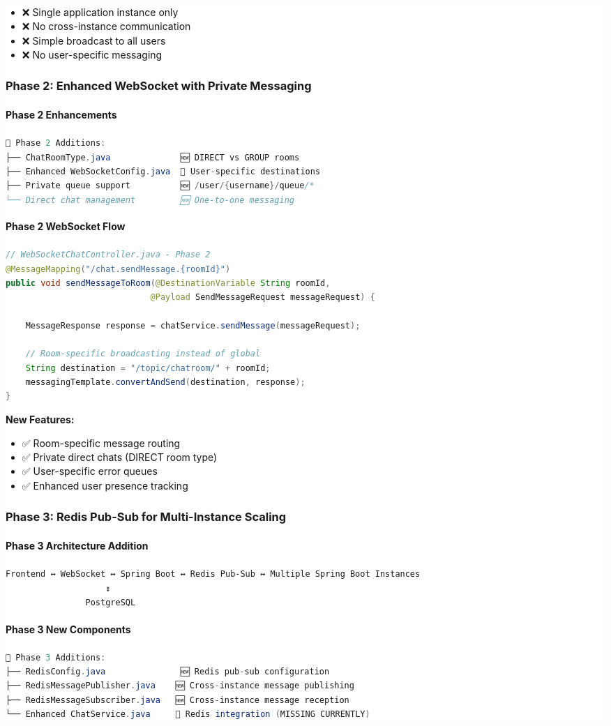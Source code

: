 - ❌ Single application instance only
- ❌ No cross-instance communication
- ❌ Simple broadcast to all users
- ❌ No user-specific messaging

### Phase 2: Enhanced WebSocket with Private Messaging

#### **Phase 2 Enhancements**

```java
📁 Phase 2 Additions:
├── ChatRoomType.java              🆕 DIRECT vs GROUP rooms
├── Enhanced WebSocketConfig.java  🔄 User-specific destinations
├── Private queue support          🆕 /user/{username}/queue/*
└── Direct chat management         🆕 One-to-one messaging
```

#### **Phase 2 WebSocket Flow**

```java
// WebSocketChatController.java - Phase 2
@MessageMapping("/chat.sendMessage.{roomId}")
public void sendMessageToRoom(@DestinationVariable String roomId,
                             @Payload SendMessageRequest messageRequest) {

    MessageResponse response = chatService.sendMessage(messageRequest);

    // Room-specific broadcasting instead of global
    String destination = "/topic/chatroom/" + roomId;
    messagingTemplate.convertAndSend(destination, response);
}
```

**New Features:**

- ✅ Room-specific message routing
- ✅ Private direct chats (DIRECT room type)
- ✅ User-specific error queues
- ✅ Enhanced user presence tracking

### Phase 3: Redis Pub-Sub for Multi-Instance Scaling

#### **Phase 3 Architecture Addition**

```
Frontend ↔ WebSocket ↔ Spring Boot ↔ Redis Pub-Sub ↔ Multiple Spring Boot Instances
                    ↕
                PostgreSQL
```

#### **Phase 3 New Components**

```java
📁 Phase 3 Additions:
├── RedisConfig.java               🆕 Redis pub-sub configuration
├── RedisMessagePublisher.java    🆕 Cross-instance message publishing
├── RedisMessageSubscriber.java   🆕 Cross-instance message reception
└── Enhanced ChatService.java     🔄 Redis integration (MISSING CURRENTLY)
```
